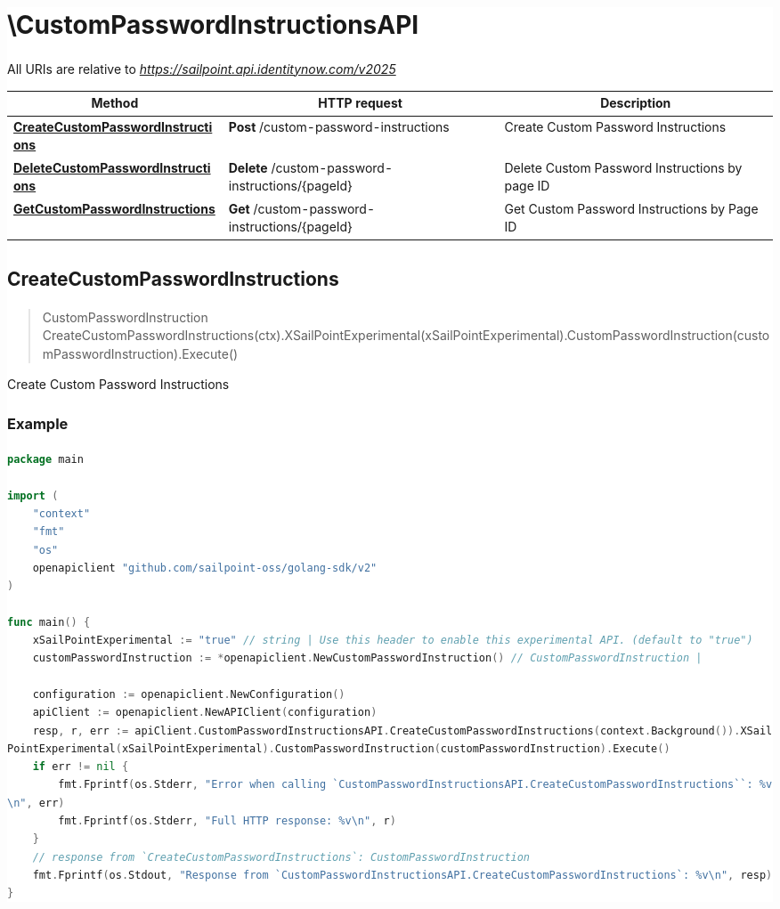 # \CustomPasswordInstructionsAPI

All URIs are relative to *https://sailpoint.api.identitynow.com/v2025*

Method | HTTP request | Description
------------- | ------------- | -------------
[**CreateCustomPasswordInstructions**](CustomPasswordInstructionsAPI.md#CreateCustomPasswordInstructions) | **Post** /custom-password-instructions | Create Custom Password Instructions
[**DeleteCustomPasswordInstructions**](CustomPasswordInstructionsAPI.md#DeleteCustomPasswordInstructions) | **Delete** /custom-password-instructions/{pageId} | Delete Custom Password Instructions by page ID
[**GetCustomPasswordInstructions**](CustomPasswordInstructionsAPI.md#GetCustomPasswordInstructions) | **Get** /custom-password-instructions/{pageId} | Get Custom Password Instructions by Page ID



## CreateCustomPasswordInstructions

> CustomPasswordInstruction CreateCustomPasswordInstructions(ctx).XSailPointExperimental(xSailPointExperimental).CustomPasswordInstruction(customPasswordInstruction).Execute()

Create Custom Password Instructions



### Example

```go
package main

import (
	"context"
	"fmt"
	"os"
	openapiclient "github.com/sailpoint-oss/golang-sdk/v2"
)

func main() {
	xSailPointExperimental := "true" // string | Use this header to enable this experimental API. (default to "true")
	customPasswordInstruction := *openapiclient.NewCustomPasswordInstruction() // CustomPasswordInstruction | 

	configuration := openapiclient.NewConfiguration()
	apiClient := openapiclient.NewAPIClient(configuration)
	resp, r, err := apiClient.CustomPasswordInstructionsAPI.CreateCustomPasswordInstructions(context.Background()).XSailPointExperimental(xSailPointExperimental).CustomPasswordInstruction(customPasswordInstruction).Execute()
	if err != nil {
		fmt.Fprintf(os.Stderr, "Error when calling `CustomPasswordInstructionsAPI.CreateCustomPasswordInstructions``: %v\n", err)
		fmt.Fprintf(os.Stderr, "Full HTTP response: %v\n", r)
	}
	// response from `CreateCustomPasswordInstructions`: CustomPasswordInstruction
	fmt.Fprintf(os.Stdout, "Response from `CustomPasswordInstructionsAPI.CreateCustomPasswordInstructions`: %v\n", resp)
}
```

